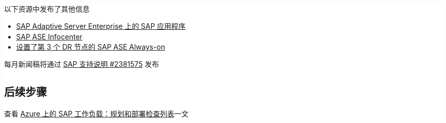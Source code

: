 以下资源中发布了其他信息 

- [SAP Adaptive Server Enterprise 上的 SAP 应用程序](https://community.sap.com/topics/applications-on-ase)
- [SAP ASE Infocenter](http://infocenter.sybase.com/help/index.jsp) 
- [设置了第 3 个 DR 节点的 SAP ASE Always-on](https://techcommunity.microsoft.com/t5/running-sap-applications-on-the/installation-procedure-for-sybase-16-3-patch-level-3-always-on/ba-p/368199)

每月新闻稿将通过 [SAP 支持说明 #2381575](https://launchpad.support.sap.com/#/notes/2381575) 发布 


## <a name="next-steps"></a>后续步骤
查看 [Azure 上的 SAP 工作负载：规划和部署检查列表](./sap-deployment-checklist.md)一文